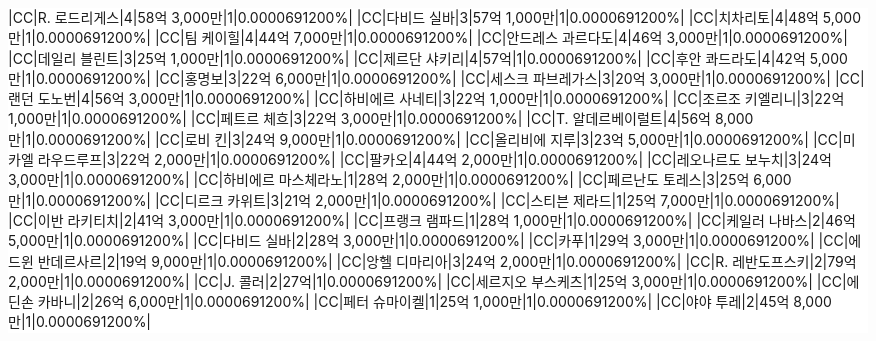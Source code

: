 |CC|R. 로드리게스|4|58억 3,000만|1|0.0000691200%|
|CC|다비드 실바|3|57억 1,000만|1|0.0000691200%|
|CC|치차리토|4|48억 5,000만|1|0.0000691200%|
|CC|팀 케이힐|4|44억 7,000만|1|0.0000691200%|
|CC|안드레스 과르다도|4|46억 3,000만|1|0.0000691200%|
|CC|데일리 블린트|3|25억 1,000만|1|0.0000691200%|
|CC|제르단 샤키리|4|57억|1|0.0000691200%|
|CC|후안 콰드라도|4|42억 5,000만|1|0.0000691200%|
|CC|홍명보|3|22억 6,000만|1|0.0000691200%|
|CC|세스크 파브레가스|3|20억 3,000만|1|0.0000691200%|
|CC|랜던 도노번|4|56억 3,000만|1|0.0000691200%|
|CC|하비에르 사네티|3|22억 1,000만|1|0.0000691200%|
|CC|조르조 키엘리니|3|22억 1,000만|1|0.0000691200%|
|CC|페트르 체흐|3|22억 3,000만|1|0.0000691200%|
|CC|T. 알데르베이럴트|4|56억 8,000만|1|0.0000691200%|
|CC|로비 킨|3|24억 9,000만|1|0.0000691200%|
|CC|올리비에 지루|3|23억 5,000만|1|0.0000691200%|
|CC|미카엘 라우드루프|3|22억 2,000만|1|0.0000691200%|
|CC|팔카오|4|44억 2,000만|1|0.0000691200%|
|CC|레오나르도 보누치|3|24억 3,000만|1|0.0000691200%|
|CC|하비에르 마스체라노|1|28억 2,000만|1|0.0000691200%|
|CC|페르난도 토레스|3|25억 6,000만|1|0.0000691200%|
|CC|디르크 카위트|3|21억 2,000만|1|0.0000691200%|
|CC|스티븐 제라드|1|25억 7,000만|1|0.0000691200%|
|CC|이반 라키티치|2|41억 3,000만|1|0.0000691200%|
|CC|프랭크 램파드|1|28억 1,000만|1|0.0000691200%|
|CC|케일러 나바스|2|46억 5,000만|1|0.0000691200%|
|CC|다비드 실바|2|28억 3,000만|1|0.0000691200%|
|CC|카푸|1|29억 3,000만|1|0.0000691200%|
|CC|에드윈 반데르사르|2|19억 9,000만|1|0.0000691200%|
|CC|앙헬 디마리아|3|24억 2,000만|1|0.0000691200%|
|CC|R. 레반도프스키|2|79억 2,000만|1|0.0000691200%|
|CC|J. 콜러|2|27억|1|0.0000691200%|
|CC|세르지오 부스케츠|1|25억 3,000만|1|0.0000691200%|
|CC|에딘손 카바니|2|26억 6,000만|1|0.0000691200%|
|CC|페터 슈마이켈|1|25억 1,000만|1|0.0000691200%|
|CC|야야 투레|2|45억 8,000만|1|0.0000691200%|